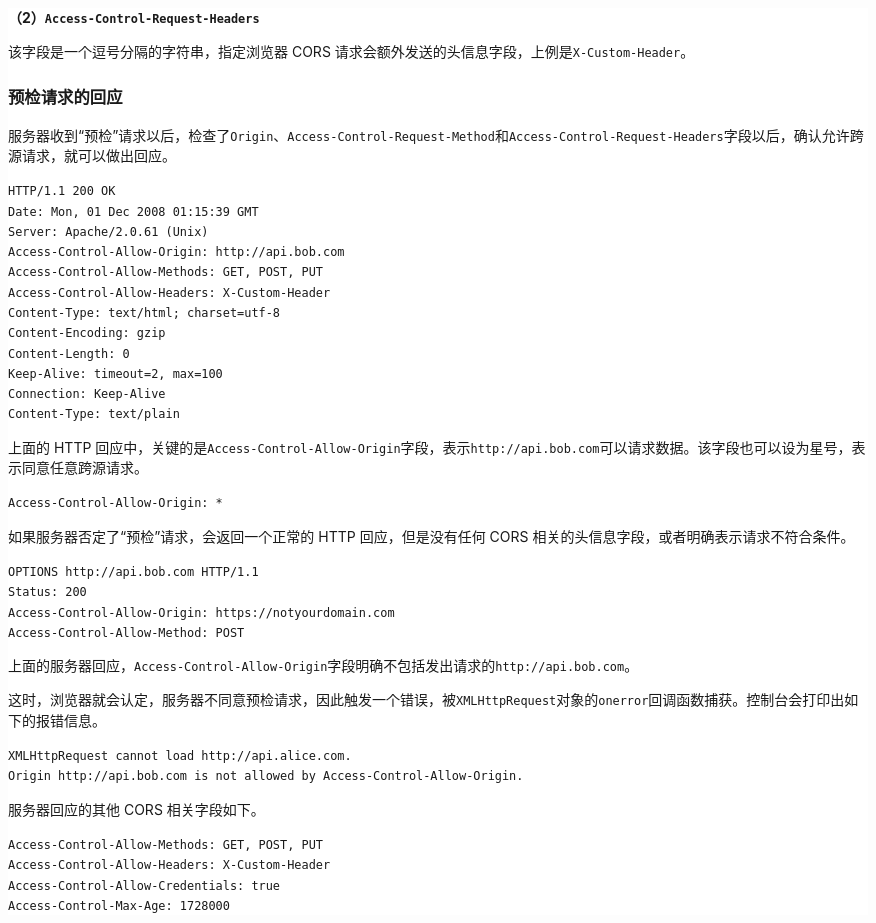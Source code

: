 **（2）`Access-Control-Request-Headers`**

该字段是一个逗号分隔的字符串，指定浏览器 CORS 请求会额外发送的头信息字段，上例是`X-Custom-Header`。



### 预检请求的回应

服务器收到“预检”请求以后，检查了`Origin`、`Access-Control-Request-Method`和`Access-Control-Request-Headers`字段以后，确认允许跨源请求，就可以做出回应。

```
HTTP/1.1 200 OK
Date: Mon, 01 Dec 2008 01:15:39 GMT
Server: Apache/2.0.61 (Unix)
Access-Control-Allow-Origin: http://api.bob.com
Access-Control-Allow-Methods: GET, POST, PUT
Access-Control-Allow-Headers: X-Custom-Header
Content-Type: text/html; charset=utf-8
Content-Encoding: gzip
Content-Length: 0
Keep-Alive: timeout=2, max=100
Connection: Keep-Alive
Content-Type: text/plain
```

上面的 HTTP 回应中，关键的是`Access-Control-Allow-Origin`字段，表示`http://api.bob.com`可以请求数据。该字段也可以设为星号，表示同意任意跨源请求。

```
Access-Control-Allow-Origin: *
```

如果服务器否定了“预检”请求，会返回一个正常的 HTTP 回应，但是没有任何 CORS 相关的头信息字段，或者明确表示请求不符合条件。

```
OPTIONS http://api.bob.com HTTP/1.1
Status: 200
Access-Control-Allow-Origin: https://notyourdomain.com
Access-Control-Allow-Method: POST
```

上面的服务器回应，`Access-Control-Allow-Origin`字段明确不包括发出请求的`http://api.bob.com`。

这时，浏览器就会认定，服务器不同意预检请求，因此触发一个错误，被`XMLHttpRequest`对象的`onerror`回调函数捕获。控制台会打印出如下的报错信息。

```
XMLHttpRequest cannot load http://api.alice.com.
Origin http://api.bob.com is not allowed by Access-Control-Allow-Origin.
```

服务器回应的其他 CORS 相关字段如下。

```
Access-Control-Allow-Methods: GET, POST, PUT
Access-Control-Allow-Headers: X-Custom-Header
Access-Control-Allow-Credentials: true
Access-Control-Max-Age: 1728000
```
